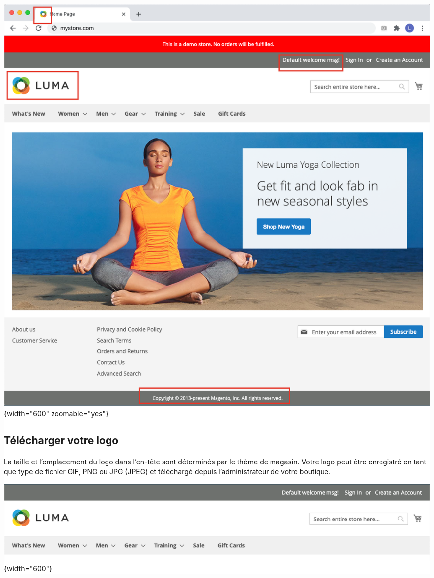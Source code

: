 ![Éléments de marque Storefront](./assets/storefront-home-page-branding.png){width="600" zoomable="yes"}

## Télécharger votre logo

La taille et l’emplacement du logo dans l’en-tête sont déterminés par le thème de magasin. Votre logo peut être enregistré en tant que type de fichier GIF, PNG ou JPG (JPEG) et téléchargé depuis l’administrateur de votre boutique.

![Logo dans l’en-tête](./assets/storefront-header-logo.png){width="600"}
